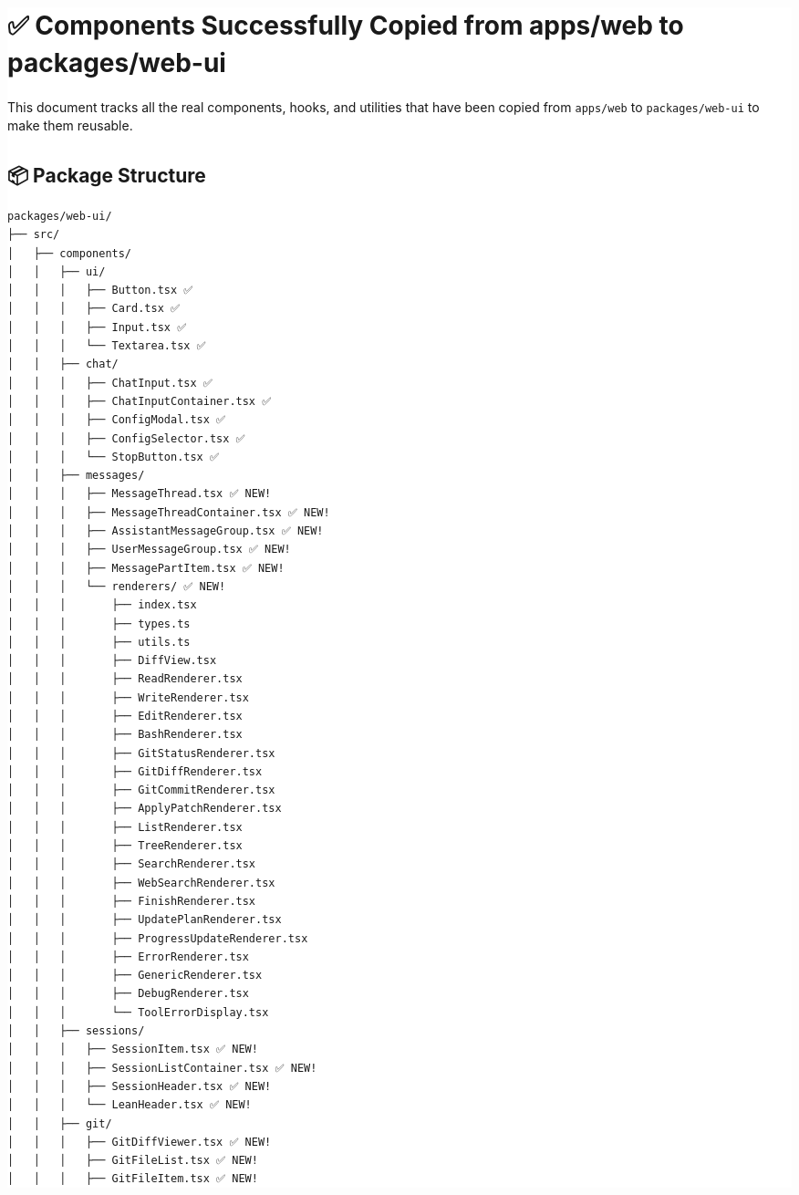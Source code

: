 # ✅ Components Successfully Copied from apps/web to packages/web-ui

This document tracks all the real components, hooks, and utilities that have been copied from `apps/web` to `packages/web-ui` to make them reusable.

## 📦 Package Structure

```
packages/web-ui/
├── src/
│   ├── components/
│   │   ├── ui/
│   │   │   ├── Button.tsx ✅
│   │   │   ├── Card.tsx ✅
│   │   │   ├── Input.tsx ✅
│   │   │   └── Textarea.tsx ✅
│   │   ├── chat/
│   │   │   ├── ChatInput.tsx ✅
│   │   │   ├── ChatInputContainer.tsx ✅
│   │   │   ├── ConfigModal.tsx ✅
│   │   │   ├── ConfigSelector.tsx ✅
│   │   │   └── StopButton.tsx ✅
│   │   ├── messages/
│   │   │   ├── MessageThread.tsx ✅ NEW!
│   │   │   ├── MessageThreadContainer.tsx ✅ NEW!
│   │   │   ├── AssistantMessageGroup.tsx ✅ NEW!
│   │   │   ├── UserMessageGroup.tsx ✅ NEW!
│   │   │   ├── MessagePartItem.tsx ✅ NEW!
│   │   │   └── renderers/ ✅ NEW!
│   │   │       ├── index.tsx
│   │   │       ├── types.ts
│   │   │       ├── utils.ts
│   │   │       ├── DiffView.tsx
│   │   │       ├── ReadRenderer.tsx
│   │   │       ├── WriteRenderer.tsx
│   │   │       ├── EditRenderer.tsx
│   │   │       ├── BashRenderer.tsx
│   │   │       ├── GitStatusRenderer.tsx
│   │   │       ├── GitDiffRenderer.tsx
│   │   │       ├── GitCommitRenderer.tsx
│   │   │       ├── ApplyPatchRenderer.tsx
│   │   │       ├── ListRenderer.tsx
│   │   │       ├── TreeRenderer.tsx
│   │   │       ├── SearchRenderer.tsx
│   │   │       ├── WebSearchRenderer.tsx
│   │   │       ├── FinishRenderer.tsx
│   │   │       ├── UpdatePlanRenderer.tsx
│   │   │       ├── ProgressUpdateRenderer.tsx
│   │   │       ├── ErrorRenderer.tsx
│   │   │       ├── GenericRenderer.tsx
│   │   │       ├── DebugRenderer.tsx
│   │   │       └── ToolErrorDisplay.tsx
│   │   ├── sessions/
│   │   │   ├── SessionItem.tsx ✅ NEW!
│   │   │   ├── SessionListContainer.tsx ✅ NEW!
│   │   │   ├── SessionHeader.tsx ✅ NEW!
│   │   │   └── LeanHeader.tsx ✅ NEW!
│   │   ├── git/
│   │   │   ├── GitDiffViewer.tsx ✅ NEW!
│   │   │   ├── GitFileList.tsx ✅ NEW!
│   │   │   ├── GitFileItem.tsx ✅ NEW!
```